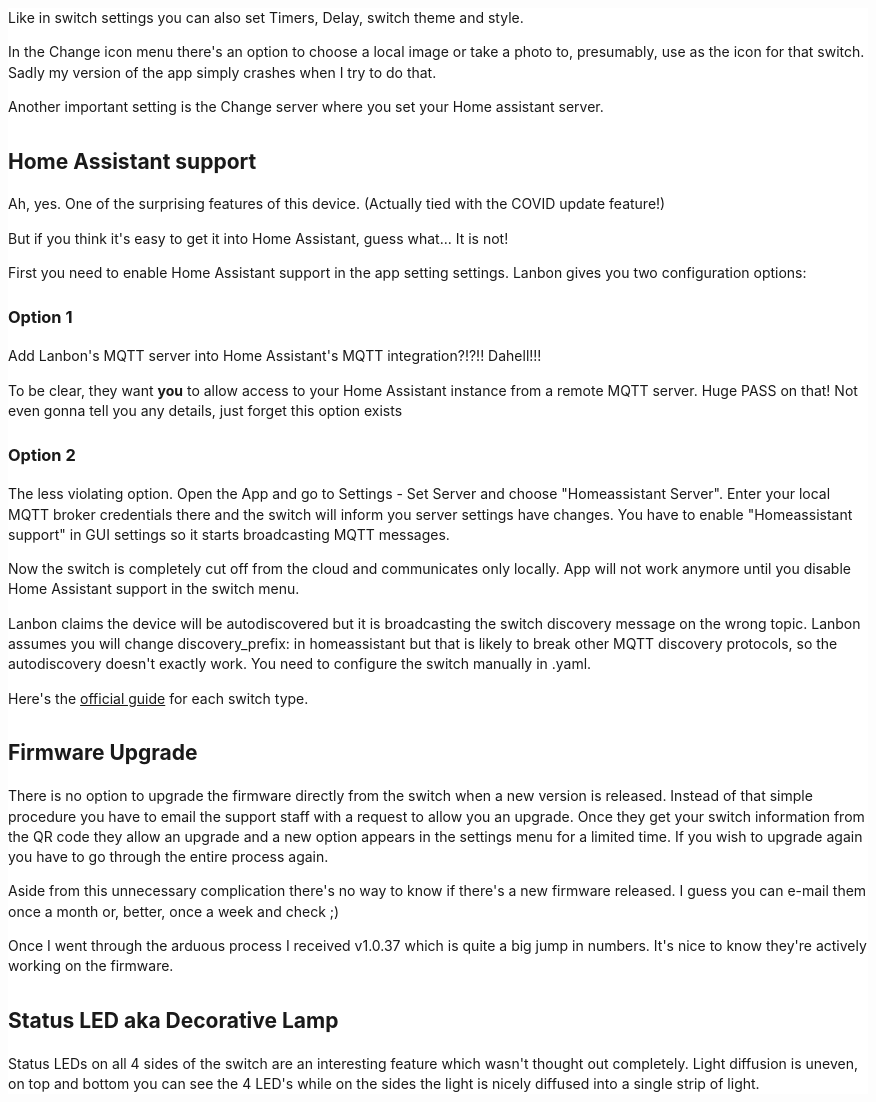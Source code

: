 Like in switch settings you can also set Timers, Delay, switch theme and style.

In the Change icon menu there's an option to choose a local image or take a photo to, presumably, use as the icon for that switch. Sadly my version of the app simply crashes when I try to do that.

Another important setting is the Change server where you set your Home assistant server. 

## Home Assistant support
Ah, yes. One of the surprising features of this device. (Actually tied with the COVID update feature!)

But if you think it's easy to get it into Home Assistant, guess what... It is not! 

First you need to enable Home Assistant support in the app setting settings. Lanbon gives you two configuration options:

### Option 1 
Add Lanbon's MQTT server into Home Assistant's MQTT integration?!?!! Dahell!!! 

To be clear, they want **you** to allow access to your Home Assistant instance from a remote MQTT server. Huge PASS on that! Not even gonna tell you any details, just forget this option exists

### Option 2
The less violating option. Open the App and go to Settings - Set Server and choose "Homeassistant Server". Enter your local MQTT broker credentials there and the switch will inform you server settings have changes. You have to enable "Homeassistant support" in GUI settings so it starts broadcasting MQTT messages. 

Now the switch is completely cut off from the cloud and communicates only locally. App will not work anymore until you disable Home Assistant support in the switch menu.

Lanbon claims the device will be autodiscovered but it is broadcasting the switch discovery message on the wrong topic. Lanbon assumes you will change discovery_prefix: in homeassistant but that is likely to break other MQTT discovery protocols, so the autodiscovery doesn't exactly work. You need to configure the switch manually in .yaml. 

Here's the [official guide](https://www.lanbon.cn/en/service/69212825.html) for each switch type.

## Firmware Upgrade
There is no option to upgrade the firmware directly from the switch when a new version is released. Instead of that simple procedure you have to email the support staff with a request to allow you an upgrade. Once they get your switch information from the QR code they allow an upgrade and a new option appears in the settings menu for a limited time. If you wish to upgrade again you have to go through the entire process again.

Aside from this unnecessary complication there's no way to know if there's a new firmware released. I guess you can e-mail them once a month or, better, once a week and check ;)

Once I went through the arduous process I received v1.0.37 which is quite a big jump in numbers. It's nice to know they're actively working on the firmware. 

## Status LED aka Decorative Lamp

Status LEDs on all 4 sides of the switch are an interesting feature which wasn't thought out completely. Light diffusion is uneven, on top and bottom you can see the 4 LED's while on the sides the light is nicely diffused into a single strip of light.
